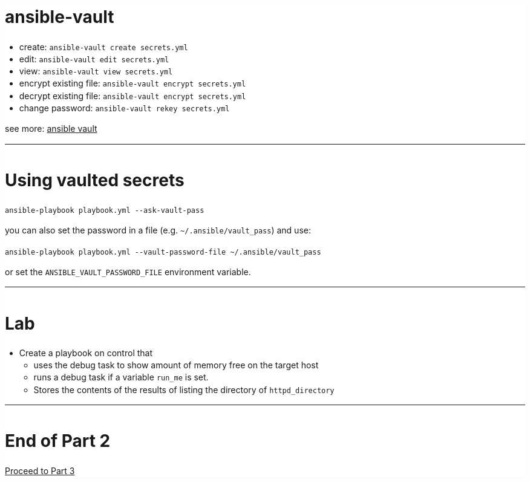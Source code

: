 
# ansible-vault

* create: `ansible-vault create secrets.yml`
* edit: `ansible-vault edit secrets.yml`
* view: `ansible-vault view secrets.yml`
* encrypt existing file: `ansible-vault encrypt secrets.yml`
* decrypt existing file: `ansible-vault encrypt secrets.yml`
* change password: `ansible-vault rekey secrets.yml`

see more: [ansible vault](http://docs.ansible.com/ansible/playbooks_vault.html#running-a-playbook-with-vault)

---

# Using vaulted secrets

```
ansible-playbook playbook.yml --ask-vault-pass
```

you can also set the password in a file (e.g. `~/.ansible/vault_pass`)
and use:

```
ansible-playbook playbook.yml --vault-password-file ~/.ansible/vault_pass
```

or set the `ANSIBLE_VAULT_PASSWORD_FILE` environment variable.

---

# Lab

* Create a playbook on control that
    - uses the debug task to show amount of memory free on the target host
    - runs a debug task if a variable `run_me` is set.
    - Stores the contents of the results of listing the directory of `httpd_directory`

---

# End of Part 2

[Proceed to Part 3](03-roles.html)
